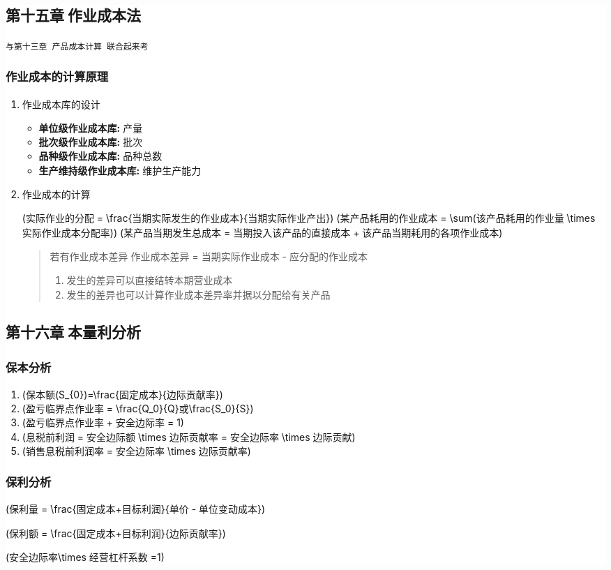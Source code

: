 ## 第十五章 作业成本法

`与第十三章 产品成本计算 联合起来考`


<a id="orgdc14d63"></a>

### 作业成本的计算原理

1.  作业成本库的设计

    -   **单位级作业成本库:** 产量
    -   **批次级作业成本库:** 批次
    -   **品种级作业成本库:** 品种总数
    -   **生产维持级作业成本库:** 维护生产能力

2.  作业成本的计算

    \(实际作业的分配 = \frac{当期实际发生的作业成本}{当期实际作业产出}\)
    \(某产品耗用的作业成本 = \sum(该产品耗用的作业量 \times 实际作业成本分配率)\)
    \(某产品当期发生总成本 = 当期投入该产品的直接成本 + 该产品当期耗用的各项作业成本\)
    
    > 若有作业成本差异
    > 作业成本差异 = 当期实际作业成本 - 应分配的作业成本
    > 
    > 1.  发生的差异可以直接结转本期营业成本
    > 2.  发生的差异也可以计算作业成本差异率并据以分配给有关产品


<a id="org3c5af3e"></a>

## 第十六章 本量利分析


<a id="org1fb2e5c"></a>

### 保本分析

1.  \(保本额(S_{0})=\frac{固定成本}{边际贡献率}\)
2.  \(盈亏临界点作业率 = \frac{Q_0}{Q}或\frac{S_0}{S}\)
3.  \(盈亏临界点作业率 + 安全边际率 = 1\)
4.  \(息税前利润 = 安全边际额 \times 边际贡献率 = 安全边际率 \times 边际贡献\)
5.  \(销售息税前利润率 = 安全边际率 \times 边际贡献率\)


<a id="org1a8a361"></a>

### 保利分析

\(保利量 = \frac{固定成本+目标利润}{单价 - 单位变动成本}\)

\(保利额 = \frac{固定成本+目标利润}{边际贡献率}\)

\(安全边际率\times 经营杠杆系数 =1\)


<a id="org0972b78"></a>
